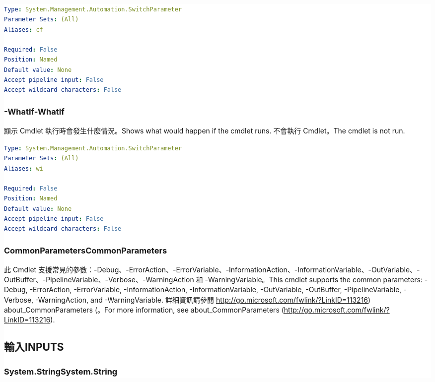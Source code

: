 ```yaml
Type: System.Management.Automation.SwitchParameter
Parameter Sets: (All)
Aliases: cf

Required: False
Position: Named
Default value: None
Accept pipeline input: False
Accept wildcard characters: False
```

### <span data-ttu-id="31d22-144">-WhatIf</span><span class="sxs-lookup"><span data-stu-id="31d22-144">-WhatIf</span></span>
<span data-ttu-id="31d22-145">顯示 Cmdlet 執行時會發生什麼情況。</span><span class="sxs-lookup"><span data-stu-id="31d22-145">Shows what would happen if the cmdlet runs.</span></span>
<span data-ttu-id="31d22-146">不會執行 Cmdlet。</span><span class="sxs-lookup"><span data-stu-id="31d22-146">The cmdlet is not run.</span></span>

```yaml
Type: System.Management.Automation.SwitchParameter
Parameter Sets: (All)
Aliases: wi

Required: False
Position: Named
Default value: None
Accept pipeline input: False
Accept wildcard characters: False
```

### <span data-ttu-id="31d22-147">CommonParameters</span><span class="sxs-lookup"><span data-stu-id="31d22-147">CommonParameters</span></span>
<span data-ttu-id="31d22-148">此 Cmdlet 支援常見的參數：-Debug、-ErrorAction、-ErrorVariable、-InformationAction、-InformationVariable、-OutVariable、-OutBuffer、-PipelineVariable、-Verbose、-WarningAction 和 -WarningVariable。</span><span class="sxs-lookup"><span data-stu-id="31d22-148">This cmdlet supports the common parameters: -Debug, -ErrorAction, -ErrorVariable, -InformationAction, -InformationVariable, -OutVariable, -OutBuffer, -PipelineVariable, -Verbose, -WarningAction, and -WarningVariable.</span></span> <span data-ttu-id="31d22-149">詳細資訊請參閱 http://go.microsoft.com/fwlink/?LinkID=113216) about_CommonParameters (。</span><span class="sxs-lookup"><span data-stu-id="31d22-149">For more information, see about_CommonParameters (http://go.microsoft.com/fwlink/?LinkID=113216).</span></span>

## <span data-ttu-id="31d22-150">輸入</span><span class="sxs-lookup"><span data-stu-id="31d22-150">INPUTS</span></span>

### <span data-ttu-id="31d22-151">System.String</span><span class="sxs-lookup"><span data-stu-id="31d22-151">System.String</span></span>
